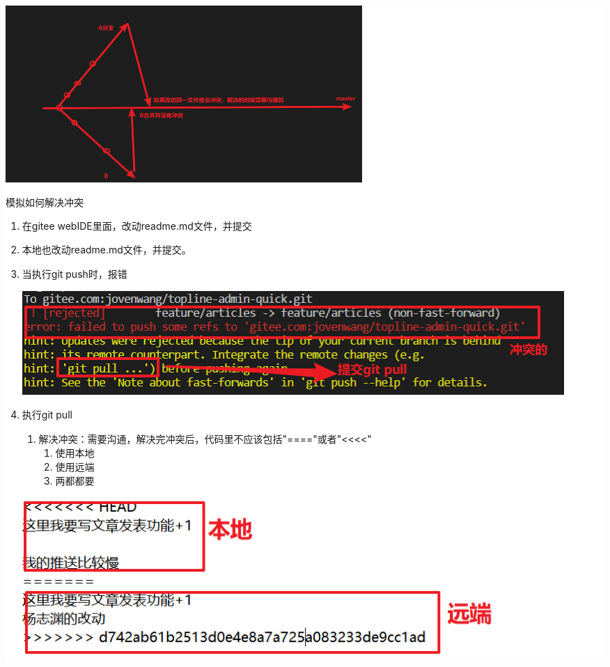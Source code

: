 <img src="assets/1597135444734.png" alt="1597135444734" style="zoom:50%;" />

模拟如何解决冲突

1. 在gitee webIDE里面，改动readme.md文件，并提交

2. 本地也改动readme.md文件，并提交。

3. 当执行git push时，报错

   ![1597135873962](assets/1597135873962.png)

4. 执行git pull

   1. 解决冲突：需要沟通，解决完冲突后，代码里不应该包括"===="或者"<<<<"
      1. 使用本地
      2. 使用远端
      3. 两都都要

   ![1597135971398](assets/1597135971398.png)
